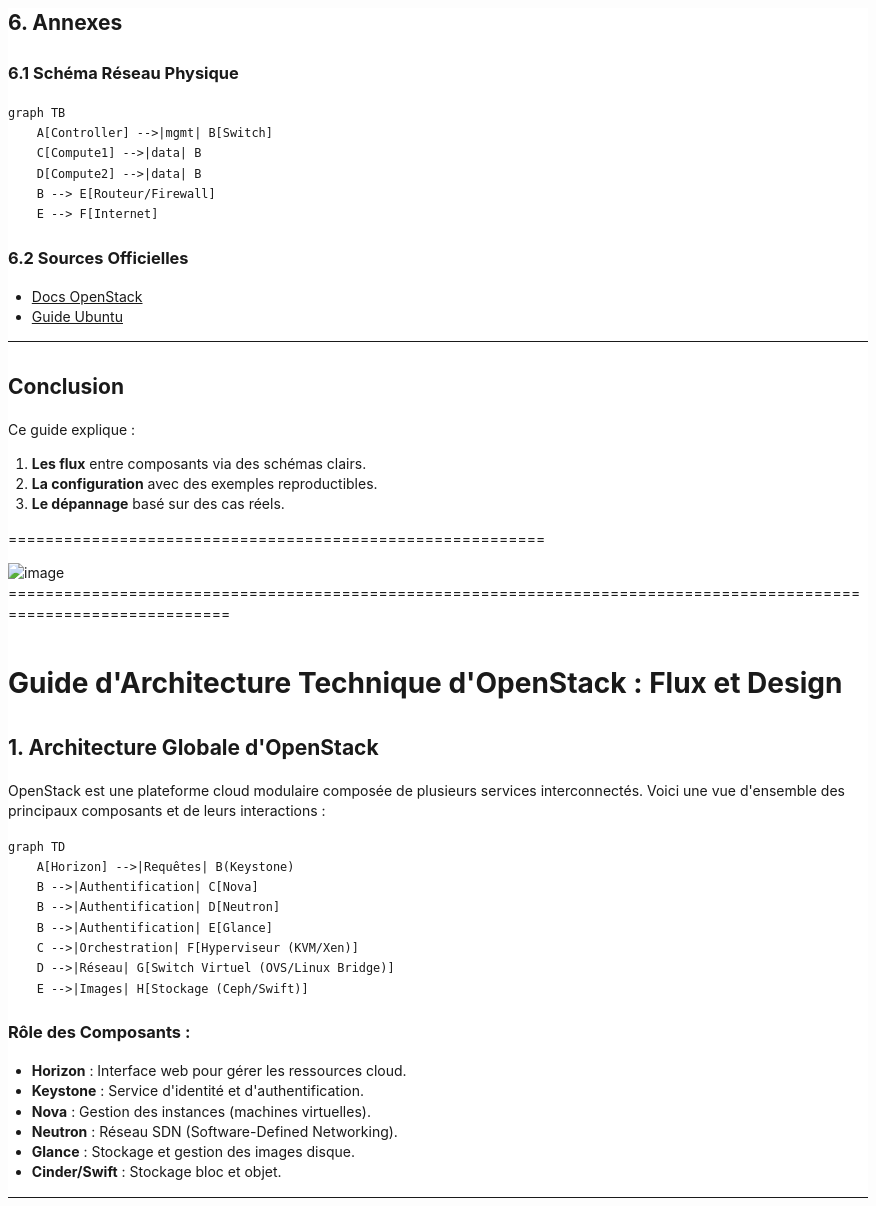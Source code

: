 
## **6. Annexes**  
### **6.1 Schéma Réseau Physique**  
```mermaid
graph TB
    A[Controller] -->|mgmt| B[Switch]
    C[Compute1] -->|data| B
    D[Compute2] -->|data| B
    B --> E[Routeur/Firewall]
    E --> F[Internet]
```

### **6.2 Sources Officielles**  
- [Docs OpenStack](https://docs.openstack.org/)  
- [Guide Ubuntu](https://ubuntu.com/openstack/docs)  

---

## **Conclusion**  
Ce guide explique :  
1. **Les flux** entre composants via des schémas clairs.  
2. **La configuration** avec des exemples reproductibles.  
3. **Le dépannage** basé sur des cas réels.  

==========================================================

<img width="128" height="128" alt="image" src="https://github.com/user-attachments/assets/cb95de9a-cac1-4add-a3bc-defe66499d04" />
====================================================================================================================

# **Guide d'Architecture Technique d'OpenStack : Flux et Design**

## **1. Architecture Globale d'OpenStack**
OpenStack est une plateforme cloud modulaire composée de plusieurs services interconnectés. Voici une vue d'ensemble des principaux composants et de leurs interactions :

```mermaid
graph TD
    A[Horizon] -->|Requêtes| B(Keystone)
    B -->|Authentification| C[Nova]
    B -->|Authentification| D[Neutron]
    B -->|Authentification| E[Glance]
    C -->|Orchestration| F[Hyperviseur (KVM/Xen)]
    D -->|Réseau| G[Switch Virtuel (OVS/Linux Bridge)]
    E -->|Images| H[Stockage (Ceph/Swift)]
```

### **Rôle des Composants** :
- **Horizon** : Interface web pour gérer les ressources cloud.
- **Keystone** : Service d'identité et d'authentification.
- **Nova** : Gestion des instances (machines virtuelles).
- **Neutron** : Réseau SDN (Software-Defined Networking).
- **Glance** : Stockage et gestion des images disque.
- **Cinder/Swift** : Stockage bloc et objet.

---